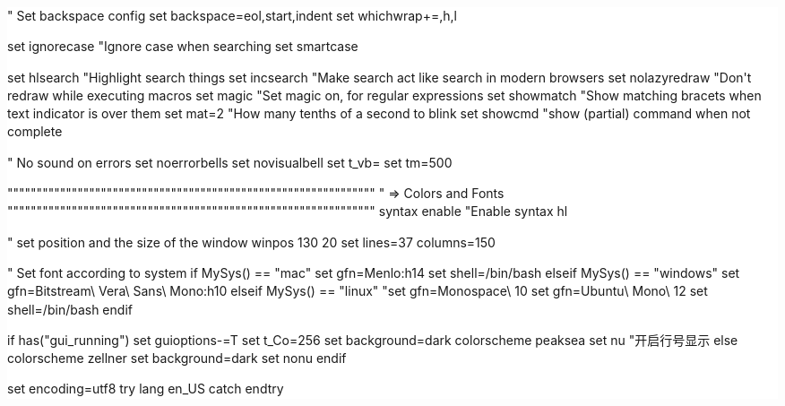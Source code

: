 " Set backspace config
set backspace=eol,start,indent
set whichwrap+=,h,l

set ignorecase "Ignore case when searching
set smartcase

set hlsearch "Highlight search things
set incsearch "Make search act like search in modern browsers
set nolazyredraw "Don't redraw while executing macros
set magic "Set magic on, for regular expressions
set showmatch "Show matching bracets when text indicator is over them
set mat=2 "How many tenths of a second to blink
set showcmd	"show (partial) command when not complete

" No sound on errors
set noerrorbells
set novisualbell
set t_vb=
set tm=500

"""""""""""""""""""""""""""""""""""""""""""""""""""""""""""""""
" => Colors and Fonts
"""""""""""""""""""""""""""""""""""""""""""""""""""""""""""""""
syntax enable "Enable syntax hl

" set position and the size of the window
winpos 130 20
set lines=37 columns=150

" Set font according to system
if MySys() == "mac"
  set gfn=Menlo:h14
  set shell=/bin/bash
elseif MySys() == "windows"
  set gfn=Bitstream\ Vera\ Sans\ Mono:h10
elseif MySys() == "linux"
  "set gfn=Monospace\ 10
  set gfn=Ubuntu\ Mono\ 12
  set shell=/bin/bash
endif

if has("gui_running")
  set guioptions-=T
  set t_Co=256
  set background=dark
  colorscheme peaksea
  set nu		"开启行号显示
else
  colorscheme zellner
  set background=dark
  set nonu
endif

set encoding=utf8
try
    lang en_US
catch
endtry
